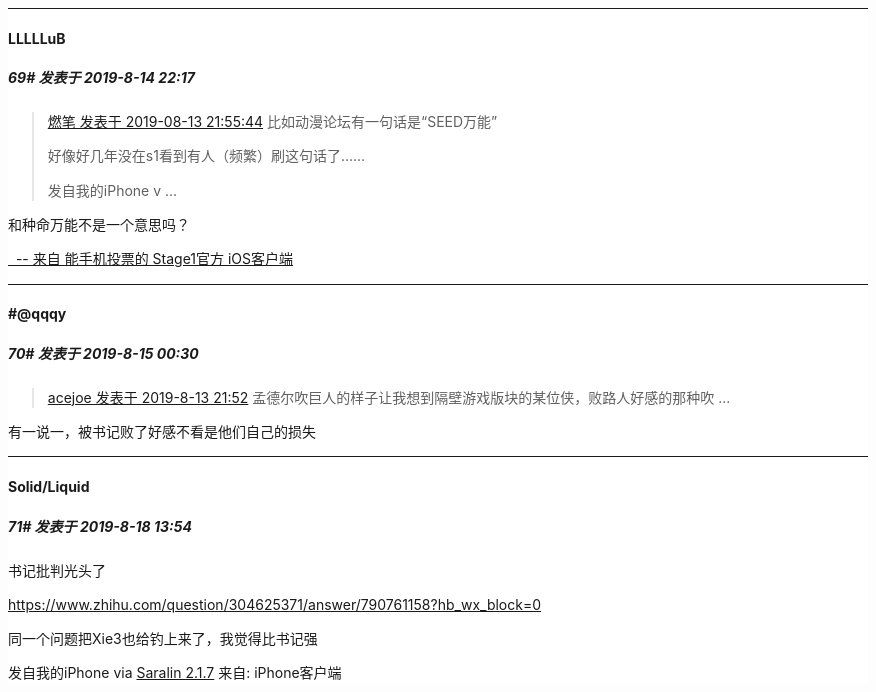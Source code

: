 



-----

####  LLLLLuB  
##### 69#       发表于 2019-8-14 22:17



<blockquote><a href="httphttps://bbs.saraba1st.com/2b/forum.php?mod=redirect&amp;goto=findpost&amp;pid=44900471&amp;ptid=1851074" target="_blank">燃笔 发表于 2019-08-13 21:55:44</a>
比如动漫论坛有一句话是“SEED万能”

好像好几年没在s1看到有人（频繁）刷这句话了……

发自我的iPhone v ...</blockquote>和种命万能不是一个意思吗？

[  -- 来自 能手机投票的 Stage1官方 iOS客户端](https://itunes.apple.com/fi/app/saraba1st/id1221237470?mt=8)







-----

####  #@qqqy  
##### 70#       发表于 2019-8-15 00:30



<blockquote><a href="httphttps://bbs.saraba1st.com/2b/forum.php?mod=redirect&amp;goto=findpost&amp;pid=44900436&amp;ptid=1851074" target="_blank">acejoe 发表于 2019-8-13 21:52</a>
孟德尔吹巨人的样子让我想到隔壁游戏版块的某位侠，败路人好感的那种吹 ...</blockquote>
有一说一，被书记败了好感不看是他们自己的损失







-----

####  Solid/Liquid  
##### 71#       发表于 2019-8-18 13:54




书记批判光头了

https://www.zhihu.com/question/304625371/answer/790761158?hb_wx_block=0

同一个问题把Xie3也给钓上来了，我觉得比书记强

发自我的iPhone via [Saralin 2.1.7](https://itunes.apple.com/cn/app/saralin/id1086444812)
来自: iPhone客户端







